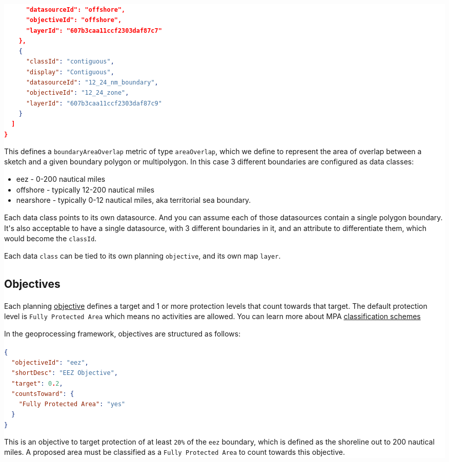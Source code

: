 ```json
      "datasourceId": "offshore",
      "objectiveId": "offshore",
      "layerId": "607b3caa11ccf2303daf87c7"
    },
    {
      "classId": "contiguous",
      "display": "Contiguous",
      "datasourceId": "12_24_nm_boundary",
      "objectiveId": "12_24_zone",
      "layerId": "607b3caa11ccf2303daf87c9"
    }
  ]
}
```

This defines a `boundaryAreaOverlap` metric of type `areaOverlap`, which we define to represent the area of overlap between a sketch and a given boundary polygon or multipolygon. In this case 3 different boundaries are configured as data classes:

- eez - 0-200 nautical miles
- offshore - typically 12-200 nautical miles
- nearshore - typically 0-12 nautical miles, aka territorial sea boundary.

Each data class points to its own datasource. And you can assume each of those datasources contain a single polygon boundary. It's also acceptable to have a single datasource, with 3 different boundaries in it, and an attribute to differentiate them, which would become the `classId`.

Each data `class` can be tied to its own planning `objective`, and its own map `layer`.

## Objectives

Each planning [objective](https://github.com/seasketch/geoprocessing/blob/d633b202a855689655032bdb290e036f2733b33d/packages/geoprocessing/src/types/objective.ts) defines a target and 1 or more protection levels that count towards that target. The default protection level is `Fully Protected Area` which means no activities are allowed. You can learn more about MPA [classification schemes](https://docs.google.com/document/d/1i0baxgK8JEUjtU8mnzFiG5VB_gO8lmxCrAtJ5rltk30/edit?usp=sharing)

In the geoprocessing framework, objectives are structured as follows:

```json
{
  "objectiveId": "eez",
  "shortDesc": "EEZ Objective",
  "target": 0.2,
  "countsToward": {
    "Fully Protected Area": "yes"
  }
}
```

This is an objective to target protection of at least `20%` of the `eez` boundary, which is defined as the shoreline out to 200 nautical miles. A proposed area must be classified as a `Fully Protected Area` to count towards this objective.
